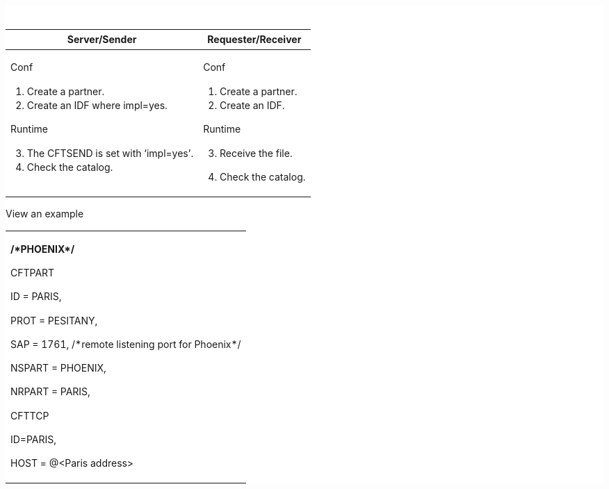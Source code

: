 

 



<table cellspacing="0">
   <col/>
   <col/>
   <thead>
      <tr>
         <th>Server/Sender</th>
         <th>Requester/Receiver</th>
      </tr>
   </thead>
   <tbody>
      <tr>
         <td>
            <p>Conf</p>
<ol start="1">
               <li value="1">Create a partner.               </li>
               <li value="2">Create an IDF where impl=yes.               </li>
</ol>
            <p>Runtime</p>
<ol start="3">
               <li value="3">The CFTSEND is set with ‘impl=yes’.               </li>
               <li value="4">Check the catalog.               </li>
</ol>
         </td>
         <td>
            <p>Conf</p>
<ol start="1">
               <li value="1">Create a partner.               </li>
               <li value="2">Create an IDF.               </li>
</ol>
            <p>Runtime</p>
<ol start="3">
               <li value="3">Receive the file.               </li>
</ol>
<ol start="4">
               <li value="4">Check the catalog.               </li>
</ol>
         </td>
      </tr>
   </tbody>
</table>



View an example



<table cellspacing="0">
   <col/>
   <tbody>
      <tr>
         <td>
            <p><b>/*PHOENIX*/</b>
</p>
            <p>CFTPART     </p>
            <p>     ID =     PARIS,      </p>
            <p>PROT =     PESITANY, </p>
            <p>     SAP =     1761, <span><span>/*</span>remote listening port for Phoenix*/</span></p>
            <p>NSPART =     PHOENIX, </p>
            <p>     NRPART =     PARIS,</p>
            <p>CFTTCP </p>
            <p>ID=PARIS, </p>
            <p>HOST = @&lt;Paris address&gt;</p>